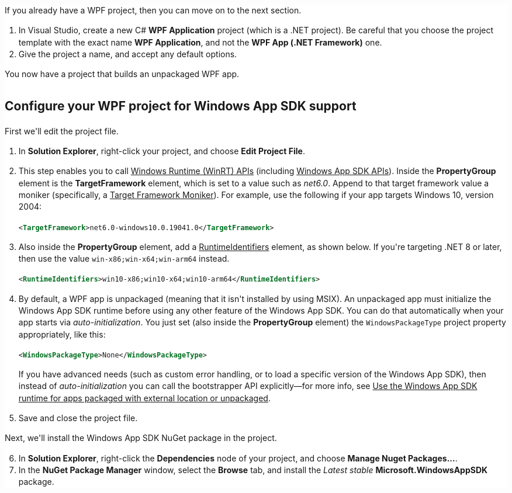 If you already have a WPF project, then you can move on to the next section.

1. In Visual Studio, create a new C# **WPF Application** project (which is a .NET project). Be careful that you choose the project template with the exact name **WPF Application**, and not the **WPF App (.NET Framework)** one.
2. Give the project a name, and accept any default options.

You now have a project that builds an unpackaged WPF app.

## Configure your WPF project for Windows App SDK support

First we'll edit the project file.

1. In **Solution Explorer**, right-click your project, and choose **Edit Project File**.

2. This step enables you to call [Windows Runtime (WinRT) APIs](/uwp/api/) (including [Windows App SDK APIs](/windows/windows-app-sdk/api/winrt/)). Inside the **PropertyGroup** element is the **TargetFramework** element, which is set to a value such as *net6.0*. Append to that target framework value a moniker (specifically, a [Target Framework Moniker](/windows/apps/desktop/modernize/desktop-to-uwp-enhance#net-6-and-later-use-the-target-framework-moniker-option)). For example, use the following if your app targets Windows 10, version 2004:

    ```xml
    <TargetFramework>net6.0-windows10.0.19041.0</TargetFramework>
    ```

3. Also inside the **PropertyGroup** element, add a [RuntimeIdentifiers](/dotnet/core/project-sdk/msbuild-props#runtimeidentifiers) element, as shown below. If you're targeting .NET 8 or later, then use the value `win-x86;win-x64;win-arm64` instead.

    ```xml
    <RuntimeIdentifiers>win10-x86;win10-x64;win10-arm64</RuntimeIdentifiers>
    ```

4. By default, a WPF app is unpackaged (meaning that it isn't installed by using MSIX). An unpackaged app must initialize the Windows App SDK runtime before using any other feature of the Windows App SDK. You can do that automatically when your app starts via *auto-initialization*. You just set (also inside the **PropertyGroup** element) the `WindowsPackageType` project property appropriately, like this:

    ```xml
    <WindowsPackageType>None</WindowsPackageType>
    ```

    If you have advanced needs (such as custom error handling, or to load a specific version of the Windows App SDK), then instead of *auto-initialization* you can call the bootstrapper API explicitly&mdash;for more info, see [Use the Windows App SDK runtime for apps packaged with external location or unpackaged](/windows/apps/windows-app-sdk/use-windows-app-sdk-run-time).

5. Save and close the project file.

Next, we'll install the Windows App SDK NuGet package in the project.

6. In **Solution Explorer**, right-click the **Dependencies** node of your project, and choose **Manage Nuget Packages...**.
7. In the **NuGet Package Manager** window, select the **Browse** tab, and install the *Latest stable* **Microsoft.WindowsAppSDK** package.
